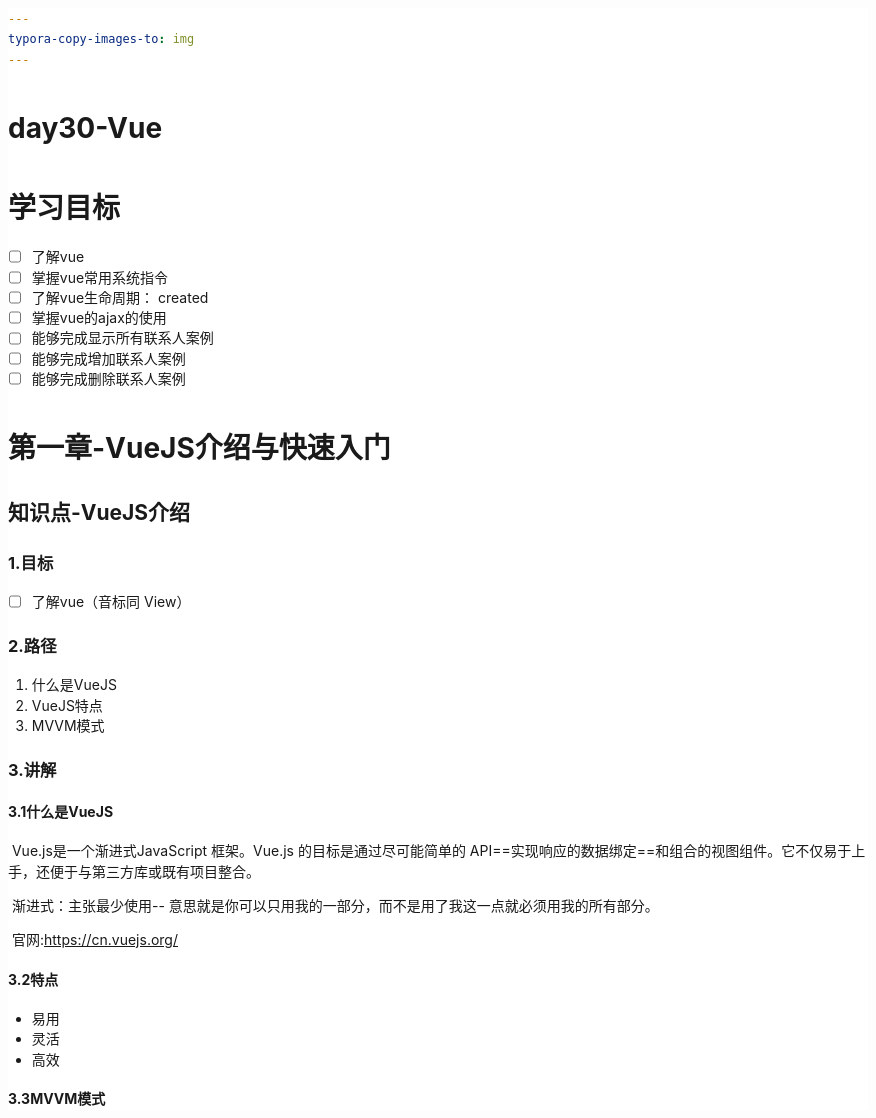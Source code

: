 ```yaml
---
typora-copy-images-to: img
---
```


# day30-Vue

# 学习目标

- [ ] 了解vue
- [ ] 掌握vue常用系统指令
- [ ] 了解vue生命周期： created
- [ ] 掌握vue的ajax的使用
- [ ] 能够完成显示所有联系人案例
- [ ] 能够完成增加联系人案例
- [ ] 能够完成删除联系人案例

# 第一章-VueJS介绍与快速入门

## 知识点-VueJS介绍   

### 1.目标

- [ ] 了解vue（音标同  View）

### 2.路径

1. 什么是VueJS
2. VueJS特点
3. MVVM模式

### 3.讲解

#### 3.1什么是VueJS

​	Vue.js是一个渐进式JavaScript 框架。Vue.js 的目标是通过尽可能简单的 API==实现响应的数据绑定==和组合的视图组件。它不仅易于上手，还便于与第三方库或既有项目整合。

​	渐进式：主张最少使用-- 意思就是你可以只用我的一部分，而不是用了我这一点就必须用我的所有部分。

​	官网:https://cn.vuejs.org/

#### 3.2特点

+ 易用
+ 灵活
+ 高效

#### 3.3MVVM模式
